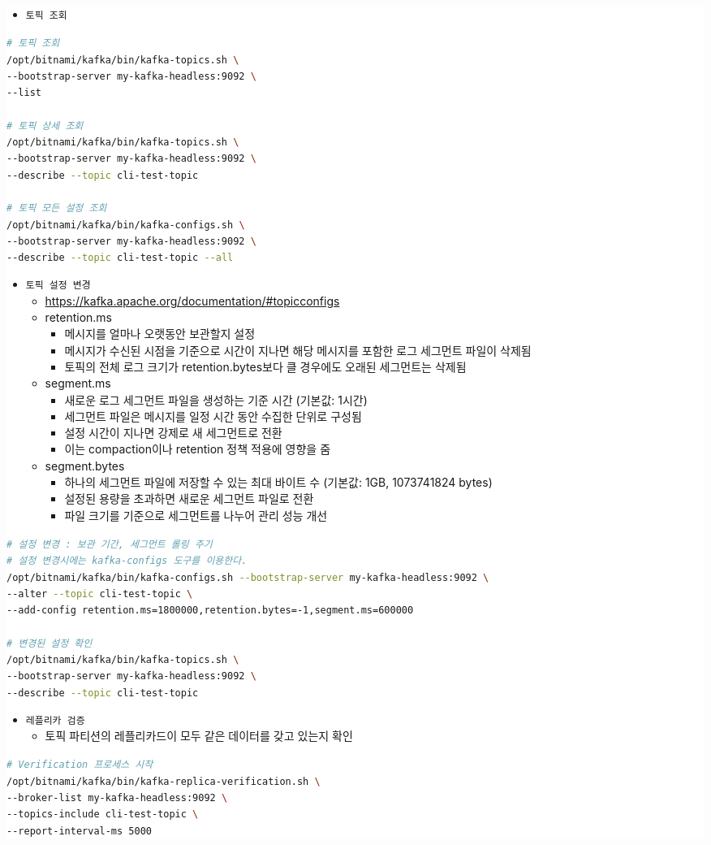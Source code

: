  - `토픽 조회`
```bash
# 토픽 조회
/opt/bitnami/kafka/bin/kafka-topics.sh \
--bootstrap-server my-kafka-headless:9092 \
--list

# 토픽 상세 조회
/opt/bitnami/kafka/bin/kafka-topics.sh \
--bootstrap-server my-kafka-headless:9092 \
--describe --topic cli-test-topic

# 토픽 모든 설정 조회
/opt/bitnami/kafka/bin/kafka-configs.sh \
--bootstrap-server my-kafka-headless:9092 \
--describe --topic cli-test-topic --all
```

 - `토픽 설정 변경`
    - https://kafka.apache.org/documentation/#topicconfigs
    - retention.ms
        - 메시지를 얼마나 오랫동안 보관할지 설정
        - 메시지가 수신된 시점을 기준으로 시간이 지나면 해당 메시지를 포함한 로그 세그먼트 파일이 삭제됨
        - 토픽의 전체 로그 크기가 retention.bytes보다 클 경우에도 오래된 세그먼트는 삭제됨
    - segment.ms
        - 새로운 로그 세그먼트 파일을 생성하는 기준 시간 (기본값: 1시간)
        - 세그먼트 파일은 메시지를 일정 시간 동안 수집한 단위로 구성됨
        - 설정 시간이 지나면 강제로 새 세그먼트로 전환
        - 이는 compaction이나 retention 정책 적용에 영향을 줌
    - segment.bytes
        - 하나의 세그먼트 파일에 저장할 수 있는 최대 바이트 수 (기본값: 1GB, 1073741824 bytes)
        - 설정된 용량을 초과하면 새로운 세그먼트 파일로 전환
        - 파일 크기를 기준으로 세그먼트를 나누어 관리 성능 개선
```bash
# 설정 변경 : 보관 기간, 세그먼트 롤링 주기
# 설정 변경시에는 kafka-configs 도구를 이용한다.
/opt/bitnami/kafka/bin/kafka-configs.sh --bootstrap-server my-kafka-headless:9092 \
--alter --topic cli-test-topic \
--add-config retention.ms=1800000,retention.bytes=-1,segment.ms=600000

# 변경된 설정 확인
/opt/bitnami/kafka/bin/kafka-topics.sh \
--bootstrap-server my-kafka-headless:9092 \
--describe --topic cli-test-topic
```

 - `레플리카 검증`
    - 토픽 파티션의 레플리카드이 모두 같은 데이터를 갖고 있는지 확인
```bash
# Verification 프로세스 시작
/opt/bitnami/kafka/bin/kafka-replica-verification.sh \
--broker-list my-kafka-headless:9092 \
--topics-include cli-test-topic \
--report-interval-ms 5000
```
